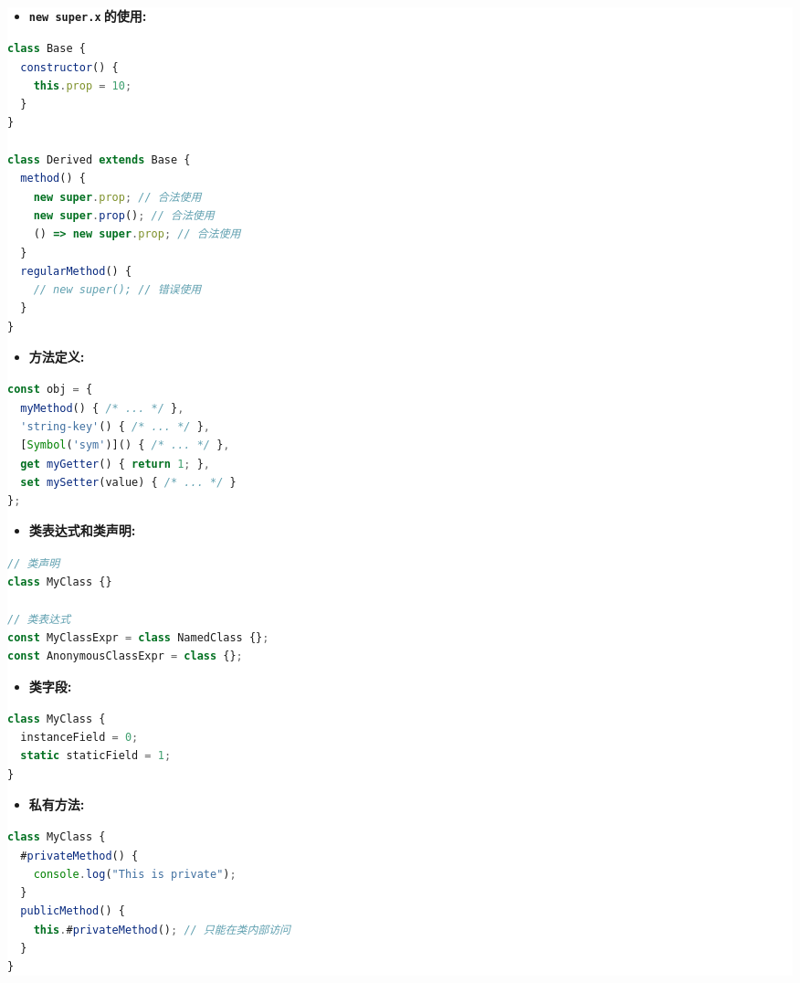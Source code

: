 * **`new super.x` 的使用:**

```javascript
class Base {
  constructor() {
    this.prop = 10;
  }
}

class Derived extends Base {
  method() {
    new super.prop; // 合法使用
    new super.prop(); // 合法使用
    () => new super.prop; // 合法使用
  }
  regularMethod() {
    // new super(); // 错误使用
  }
}
```

* **方法定义:**

```javascript
const obj = {
  myMethod() { /* ... */ },
  'string-key'() { /* ... */ },
  [Symbol('sym')]() { /* ... */ },
  get myGetter() { return 1; },
  set mySetter(value) { /* ... */ }
};
```

* **类表达式和类声明:**

```javascript
// 类声明
class MyClass {}

// 类表达式
const MyClassExpr = class NamedClass {};
const AnonymousClassExpr = class {};
```

* **类字段:**

```javascript
class MyClass {
  instanceField = 0;
  static staticField = 1;
}
```

* **私有方法:**

```javascript
class MyClass {
  #privateMethod() {
    console.log("This is private");
  }
  publicMethod() {
    this.#privateMethod(); // 只能在类内部访问
  }
}
```
